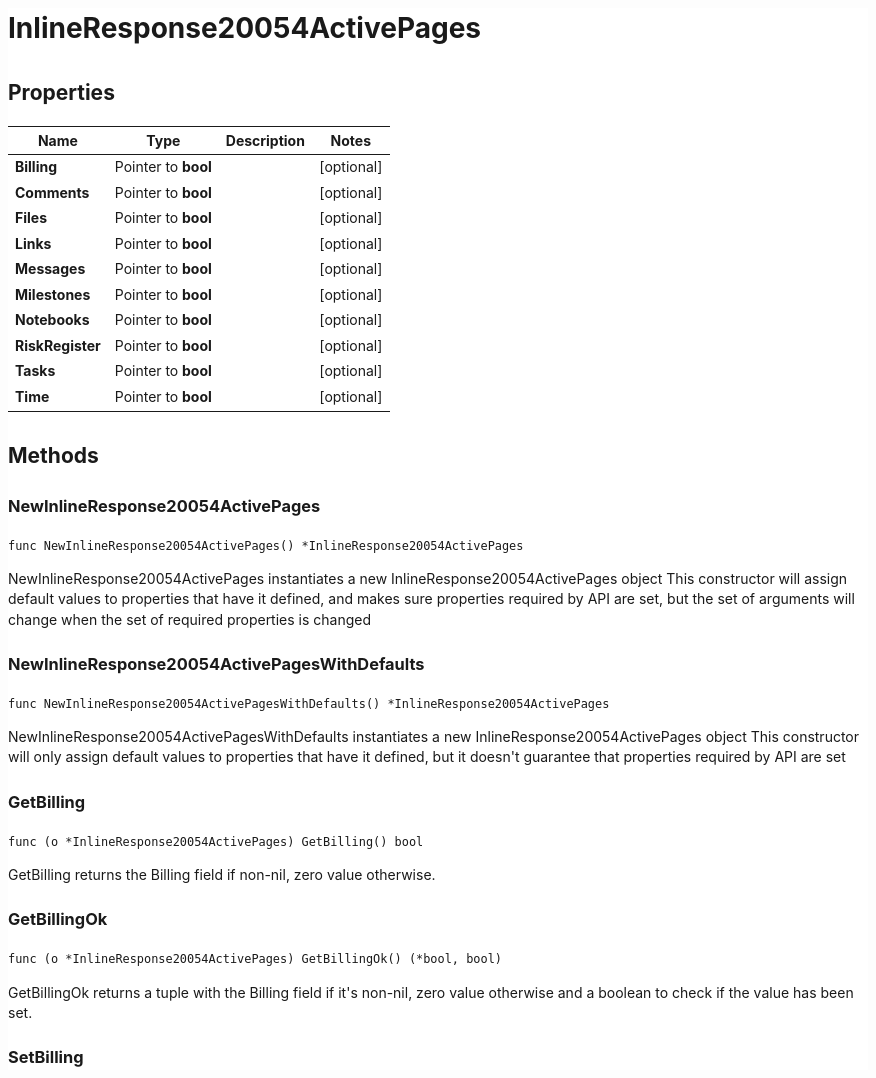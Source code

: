 # InlineResponse20054ActivePages

## Properties

Name | Type | Description | Notes
------------ | ------------- | ------------- | -------------
**Billing** | Pointer to **bool** |  | [optional] 
**Comments** | Pointer to **bool** |  | [optional] 
**Files** | Pointer to **bool** |  | [optional] 
**Links** | Pointer to **bool** |  | [optional] 
**Messages** | Pointer to **bool** |  | [optional] 
**Milestones** | Pointer to **bool** |  | [optional] 
**Notebooks** | Pointer to **bool** |  | [optional] 
**RiskRegister** | Pointer to **bool** |  | [optional] 
**Tasks** | Pointer to **bool** |  | [optional] 
**Time** | Pointer to **bool** |  | [optional] 

## Methods

### NewInlineResponse20054ActivePages

`func NewInlineResponse20054ActivePages() *InlineResponse20054ActivePages`

NewInlineResponse20054ActivePages instantiates a new InlineResponse20054ActivePages object
This constructor will assign default values to properties that have it defined,
and makes sure properties required by API are set, but the set of arguments
will change when the set of required properties is changed

### NewInlineResponse20054ActivePagesWithDefaults

`func NewInlineResponse20054ActivePagesWithDefaults() *InlineResponse20054ActivePages`

NewInlineResponse20054ActivePagesWithDefaults instantiates a new InlineResponse20054ActivePages object
This constructor will only assign default values to properties that have it defined,
but it doesn't guarantee that properties required by API are set

### GetBilling

`func (o *InlineResponse20054ActivePages) GetBilling() bool`

GetBilling returns the Billing field if non-nil, zero value otherwise.

### GetBillingOk

`func (o *InlineResponse20054ActivePages) GetBillingOk() (*bool, bool)`

GetBillingOk returns a tuple with the Billing field if it's non-nil, zero value otherwise
and a boolean to check if the value has been set.

### SetBilling
